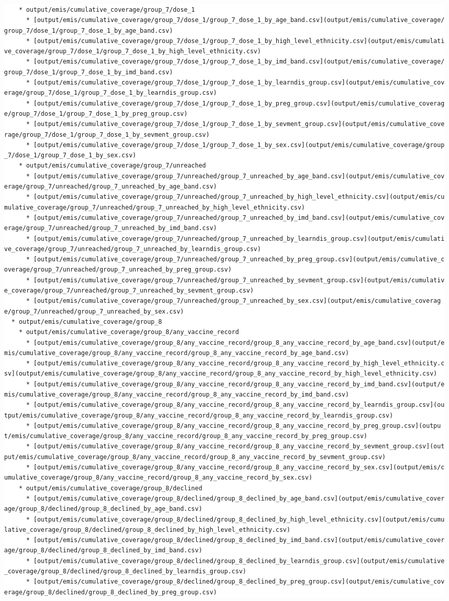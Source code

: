         * output/emis/cumulative_coverage/group_7/dose_1
          * [output/emis/cumulative_coverage/group_7/dose_1/group_7_dose_1_by_age_band.csv](output/emis/cumulative_coverage/group_7/dose_1/group_7_dose_1_by_age_band.csv)
          * [output/emis/cumulative_coverage/group_7/dose_1/group_7_dose_1_by_high_level_ethnicity.csv](output/emis/cumulative_coverage/group_7/dose_1/group_7_dose_1_by_high_level_ethnicity.csv)
          * [output/emis/cumulative_coverage/group_7/dose_1/group_7_dose_1_by_imd_band.csv](output/emis/cumulative_coverage/group_7/dose_1/group_7_dose_1_by_imd_band.csv)
          * [output/emis/cumulative_coverage/group_7/dose_1/group_7_dose_1_by_learndis_group.csv](output/emis/cumulative_coverage/group_7/dose_1/group_7_dose_1_by_learndis_group.csv)
          * [output/emis/cumulative_coverage/group_7/dose_1/group_7_dose_1_by_preg_group.csv](output/emis/cumulative_coverage/group_7/dose_1/group_7_dose_1_by_preg_group.csv)
          * [output/emis/cumulative_coverage/group_7/dose_1/group_7_dose_1_by_sevment_group.csv](output/emis/cumulative_coverage/group_7/dose_1/group_7_dose_1_by_sevment_group.csv)
          * [output/emis/cumulative_coverage/group_7/dose_1/group_7_dose_1_by_sex.csv](output/emis/cumulative_coverage/group_7/dose_1/group_7_dose_1_by_sex.csv)
        * output/emis/cumulative_coverage/group_7/unreached
          * [output/emis/cumulative_coverage/group_7/unreached/group_7_unreached_by_age_band.csv](output/emis/cumulative_coverage/group_7/unreached/group_7_unreached_by_age_band.csv)
          * [output/emis/cumulative_coverage/group_7/unreached/group_7_unreached_by_high_level_ethnicity.csv](output/emis/cumulative_coverage/group_7/unreached/group_7_unreached_by_high_level_ethnicity.csv)
          * [output/emis/cumulative_coverage/group_7/unreached/group_7_unreached_by_imd_band.csv](output/emis/cumulative_coverage/group_7/unreached/group_7_unreached_by_imd_band.csv)
          * [output/emis/cumulative_coverage/group_7/unreached/group_7_unreached_by_learndis_group.csv](output/emis/cumulative_coverage/group_7/unreached/group_7_unreached_by_learndis_group.csv)
          * [output/emis/cumulative_coverage/group_7/unreached/group_7_unreached_by_preg_group.csv](output/emis/cumulative_coverage/group_7/unreached/group_7_unreached_by_preg_group.csv)
          * [output/emis/cumulative_coverage/group_7/unreached/group_7_unreached_by_sevment_group.csv](output/emis/cumulative_coverage/group_7/unreached/group_7_unreached_by_sevment_group.csv)
          * [output/emis/cumulative_coverage/group_7/unreached/group_7_unreached_by_sex.csv](output/emis/cumulative_coverage/group_7/unreached/group_7_unreached_by_sex.csv)
      * output/emis/cumulative_coverage/group_8
        * output/emis/cumulative_coverage/group_8/any_vaccine_record
          * [output/emis/cumulative_coverage/group_8/any_vaccine_record/group_8_any_vaccine_record_by_age_band.csv](output/emis/cumulative_coverage/group_8/any_vaccine_record/group_8_any_vaccine_record_by_age_band.csv)
          * [output/emis/cumulative_coverage/group_8/any_vaccine_record/group_8_any_vaccine_record_by_high_level_ethnicity.csv](output/emis/cumulative_coverage/group_8/any_vaccine_record/group_8_any_vaccine_record_by_high_level_ethnicity.csv)
          * [output/emis/cumulative_coverage/group_8/any_vaccine_record/group_8_any_vaccine_record_by_imd_band.csv](output/emis/cumulative_coverage/group_8/any_vaccine_record/group_8_any_vaccine_record_by_imd_band.csv)
          * [output/emis/cumulative_coverage/group_8/any_vaccine_record/group_8_any_vaccine_record_by_learndis_group.csv](output/emis/cumulative_coverage/group_8/any_vaccine_record/group_8_any_vaccine_record_by_learndis_group.csv)
          * [output/emis/cumulative_coverage/group_8/any_vaccine_record/group_8_any_vaccine_record_by_preg_group.csv](output/emis/cumulative_coverage/group_8/any_vaccine_record/group_8_any_vaccine_record_by_preg_group.csv)
          * [output/emis/cumulative_coverage/group_8/any_vaccine_record/group_8_any_vaccine_record_by_sevment_group.csv](output/emis/cumulative_coverage/group_8/any_vaccine_record/group_8_any_vaccine_record_by_sevment_group.csv)
          * [output/emis/cumulative_coverage/group_8/any_vaccine_record/group_8_any_vaccine_record_by_sex.csv](output/emis/cumulative_coverage/group_8/any_vaccine_record/group_8_any_vaccine_record_by_sex.csv)
        * output/emis/cumulative_coverage/group_8/declined
          * [output/emis/cumulative_coverage/group_8/declined/group_8_declined_by_age_band.csv](output/emis/cumulative_coverage/group_8/declined/group_8_declined_by_age_band.csv)
          * [output/emis/cumulative_coverage/group_8/declined/group_8_declined_by_high_level_ethnicity.csv](output/emis/cumulative_coverage/group_8/declined/group_8_declined_by_high_level_ethnicity.csv)
          * [output/emis/cumulative_coverage/group_8/declined/group_8_declined_by_imd_band.csv](output/emis/cumulative_coverage/group_8/declined/group_8_declined_by_imd_band.csv)
          * [output/emis/cumulative_coverage/group_8/declined/group_8_declined_by_learndis_group.csv](output/emis/cumulative_coverage/group_8/declined/group_8_declined_by_learndis_group.csv)
          * [output/emis/cumulative_coverage/group_8/declined/group_8_declined_by_preg_group.csv](output/emis/cumulative_coverage/group_8/declined/group_8_declined_by_preg_group.csv)